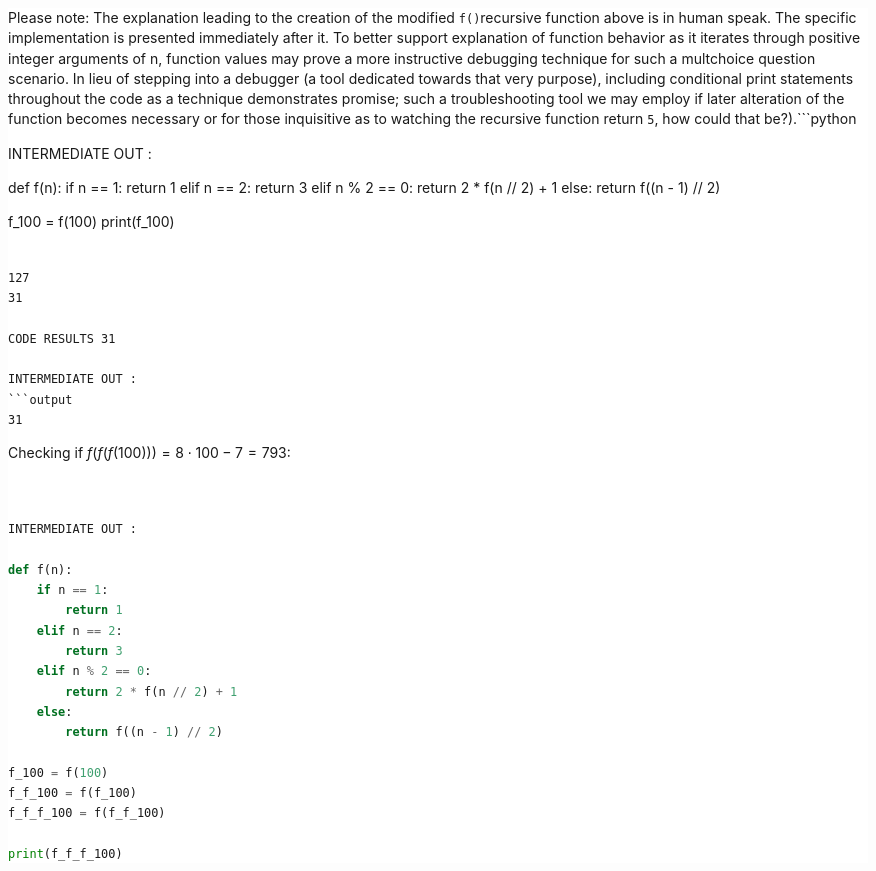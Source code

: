Please note: The explanation leading to the creation of the modified `f()`recursive function above is in human speak. The specific implementation is presented immediately after it. To better support explanation of function behavior as it iterates through positive integer arguments of n, function values may prove a more instructive debugging technique for such a multchoice question scenario. In lieu of stepping into a debugger (a tool dedicated towards that very purpose), including conditional print statements throughout the code as a technique demonstrates promise; such a troubleshooting tool we may employ if later alteration of the function becomes necessary or for those inquisitive as to watching the recursive function return `5`, how could that be?).```python


INTERMEDIATE OUT :

def f(n):
    if n == 1:
        return 1
    elif n == 2:
        return 3
    elif n % 2 == 0:
        return 2 * f(n // 2) + 1
    else:
        return f((n - 1) // 2)

f_100 = f(100)
print(f_100)
```

127
31

CODE RESULTS 31

INTERMEDIATE OUT :
```output
31
```


Checking if $f(f(f(100))) = 8 \cdot 100 - 7 = 793$:

```python


INTERMEDIATE OUT :

def f(n):
    if n == 1:
        return 1
    elif n == 2:
        return 3
    elif n % 2 == 0:
        return 2 * f(n // 2) + 1
    else:
        return f((n - 1) // 2)

f_100 = f(100)
f_f_100 = f(f_100)
f_f_f_100 = f(f_f_100)

print(f_f_f_100)
```
